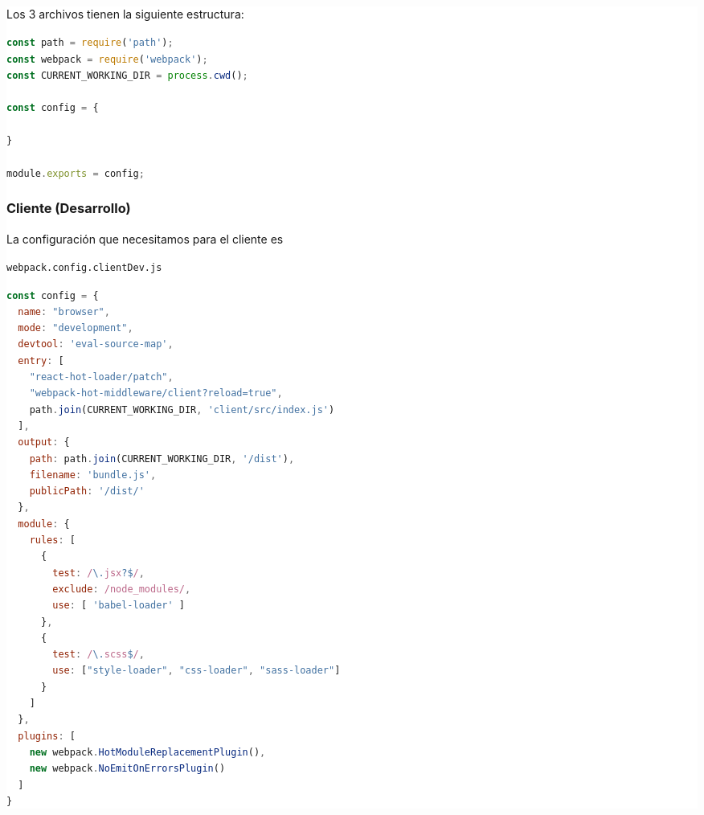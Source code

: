 Los 3 archivos tienen la siguiente estructura:

```js
const path = require('path');
const webpack = require('webpack');
const CURRENT_WORKING_DIR = process.cwd();

const config = {

}

module.exports = config;
```

### Cliente (Desarrollo)

La configuración que necesitamos para el cliente es

`webpack.config.clientDev.js`
```js
const config = {
  name: "browser",
  mode: "development",
  devtool: 'eval-source-map',
  entry: [
    "react-hot-loader/patch",
    "webpack-hot-middleware/client?reload=true",
    path.join(CURRENT_WORKING_DIR, 'client/src/index.js')
  ],
  output: {
    path: path.join(CURRENT_WORKING_DIR, '/dist'),
    filename: 'bundle.js',
    publicPath: '/dist/'
  },
  module: {
    rules: [
      {
        test: /\.jsx?$/,
        exclude: /node_modules/,
        use: [ 'babel-loader' ]
      },
      {
        test: /\.scss$/,
        use: ["style-loader", "css-loader", "sass-loader"]
      }
    ]
  },
  plugins: [
    new webpack.HotModuleReplacementPlugin(),
    new webpack.NoEmitOnErrorsPlugin()
  ]
}
```
